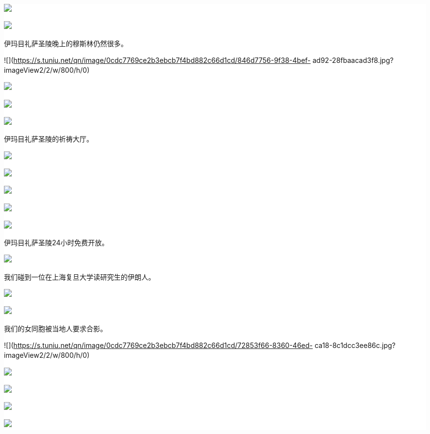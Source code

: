 ![](https://s.tuniu.net/qn/image/0cdc7769ce2b3ebcb7f4bd882c66d1cd/eeee5121-5916-40c7-84c6-6733a5b71671.jpg?imageView2/2/w/800/h/0)

![](https://s.tuniu.net/qn/image/0cdc7769ce2b3ebcb7f4bd882c66d1cd/7664b2f8-f857-4311-c57d-0c31a6b1e607.jpg?imageView2/2/w/800/h/0)

伊玛目礼萨圣陵晚上的穆斯林仍然很多。

![](https://s.tuniu.net/qn/image/0cdc7769ce2b3ebcb7f4bd882c66d1cd/846d7756-9f38-4bef-
ad92-28fbaacad3f8.jpg?imageView2/2/w/800/h/0)

![](https://s.tuniu.net/qn/image/0cdc7769ce2b3ebcb7f4bd882c66d1cd/08efa238-279e-4ab6-99df-12f9a1dca3df.jpg?imageView2/2/w/800/h/0)

![](https://s.tuniu.net/qn/image/0cdc7769ce2b3ebcb7f4bd882c66d1cd/cced10c3-c0bb-420e-f526-22bc476e0488.jpg?imageView2/2/w/800/h/0)

![](https://s.tuniu.net/qn/image/0cdc7769ce2b3ebcb7f4bd882c66d1cd/196b647b-9c6c-40c1-c9af-a6b8bf0f1b7b.jpg?imageView2/2/w/800/h/0)

伊玛目礼萨圣陵的祈祷大厅。

![](https://s.tuniu.net/qn/image/0cdc7769ce2b3ebcb7f4bd882c66d1cd/6cd0a052-6a77-4cbf-f508-55fe46340ee8.jpg?imageView2/2/w/800/h/0)

![](https://s.tuniu.net/qn/image/0cdc7769ce2b3ebcb7f4bd882c66d1cd/e3a0917a-fb29-4609-b71e-24078bcf1aa3.jpg?imageView2/2/w/800/h/0)

![](https://s.tuniu.net/qn/image/0cdc7769ce2b3ebcb7f4bd882c66d1cd/199daf56-f5b6-48d5-edb9-7bd48b271e13.jpg?imageView2/2/w/800/h/0)

![](https://s.tuniu.net/qn/image/0cdc7769ce2b3ebcb7f4bd882c66d1cd/23a1d503-7b91-4508-b8ac-69d1ceb92892.jpg?imageView2/2/w/800/h/0)

![](https://s.tuniu.net/qn/image/0cdc7769ce2b3ebcb7f4bd882c66d1cd/6b1e5f00-2e88-41b3-e7d5-7bb9c56cba9e.jpg?imageView2/2/w/800/h/0)

伊玛目礼萨圣陵24小时免费开放。

![](https://s.tuniu.net/qn/image/0cdc7769ce2b3ebcb7f4bd882c66d1cd/af5a63a1-96e0-419d-fa68-974b0f4c2e84.jpg?imageView2/2/w/800/h/0)

我们碰到一位在上海复旦大学读研究生的伊朗人。

![](https://s.tuniu.net/qn/image/0cdc7769ce2b3ebcb7f4bd882c66d1cd/71a2fa92-9005-47c9-9342-d6a497b74b13.jpg?imageView2/2/w/800/h/0)

![](https://s.tuniu.net/qn/image/0cdc7769ce2b3ebcb7f4bd882c66d1cd/dc64515a-ecc7-4de7-8987-0ebf1a9fc6f2.jpg?imageView2/2/w/800/h/0)

我们的女同胞被当地人要求合影。

![](https://s.tuniu.net/qn/image/0cdc7769ce2b3ebcb7f4bd882c66d1cd/72853f66-8360-46ed-
ca18-8c1dcc3ee86c.jpg?imageView2/2/w/800/h/0)

![](https://s.tuniu.net/qn/image/0cdc7769ce2b3ebcb7f4bd882c66d1cd/0eb44213-249c-4651-926f-bc18dcacaf62.jpg?imageView2/2/w/800/h/0)

![](https://s.tuniu.net/qn/image/0cdc7769ce2b3ebcb7f4bd882c66d1cd/7a54ed0b-1f88-41a8-8a4c-6f0a7e73d5fb.jpg?imageView2/2/w/800/h/0)

![](https://s.tuniu.net/qn/image/0cdc7769ce2b3ebcb7f4bd882c66d1cd/0fce6798-99fe-430d-e7d8-d6c45ec84bf5.jpg?imageView2/2/w/800/h/0)

![](https://s.tuniu.net/qn/image/0cdc7769ce2b3ebcb7f4bd882c66d1cd/ef7ebc85-7554-4147-b271-151c74b3c1b4.jpg?imageView2/2/w/800/h/0)
